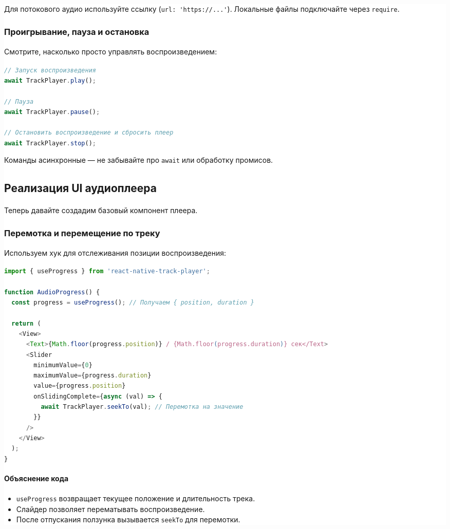 Для потокового аудио используйте ссылку (`url: 'https://...'`). Локальные файлы подключайте через `require`.

### Проигрывание, пауза и остановка

Смотрите, насколько просто управлять воспроизведением:

```js
// Запуск воспроизведения
await TrackPlayer.play();

// Пауза
await TrackPlayer.pause();

// Остановить воспроизведение и сбросить плеер
await TrackPlayer.stop();
```

Команды асинхронные — не забывайте про `await` или обработку промисов.

## Реализация UI аудиоплеера

Теперь давайте создадим базовый компонент плеера.

### Перемотка и перемещение по треку

Используем хук для отслеживания позиции воспроизведения:

```js
import { useProgress } from 'react-native-track-player';

function AudioProgress() {
  const progress = useProgress(); // Получаем { position, duration }

  return (
    <View>
      <Text>{Math.floor(progress.position)} / {Math.floor(progress.duration)} сек</Text>
      <Slider
        minimumValue={0}
        maximumValue={progress.duration}
        value={progress.position}
        onSlidingComplete={async (val) => {
          await TrackPlayer.seekTo(val); // Перемотка на значение
        }}
      />
    </View>
  );
}
```

#### Объяснение кода
- `useProgress` возвращает текущее положение и длительность трека.
- Слайдер позволяет перематывать воспроизведение.
- После отпускания ползунка вызывается `seekTo` для перемотки.

